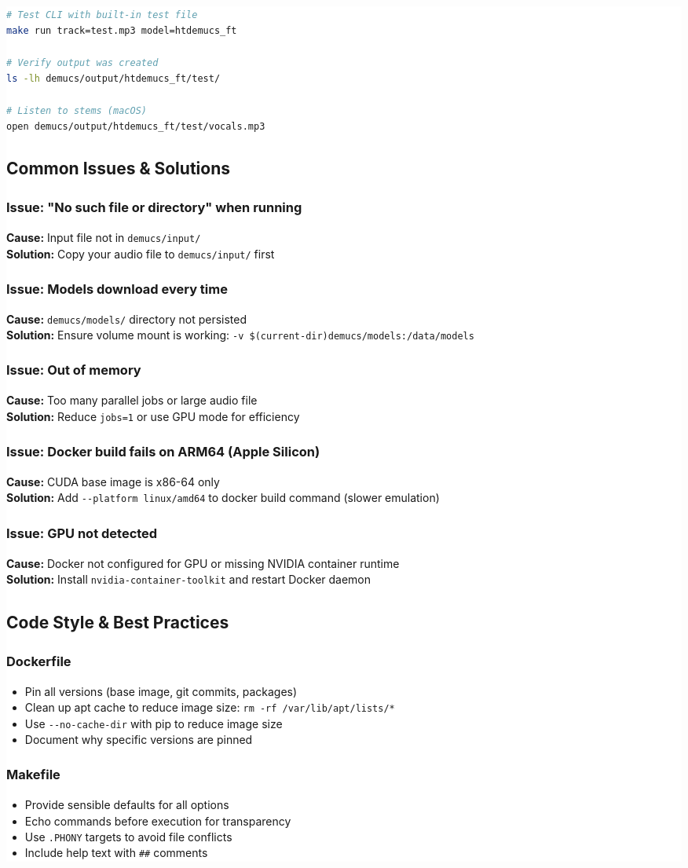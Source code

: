 ```bash
# Test CLI with built-in test file
make run track=test.mp3 model=htdemucs_ft

# Verify output was created
ls -lh demucs/output/htdemucs_ft/test/

# Listen to stems (macOS)
open demucs/output/htdemucs_ft/test/vocals.mp3
```

## Common Issues & Solutions

### Issue: "No such file or directory" when running

**Cause:** Input file not in `demucs/input/`  
**Solution:** Copy your audio file to `demucs/input/` first

### Issue: Models download every time

**Cause:** `demucs/models/` directory not persisted  
**Solution:** Ensure volume mount is working: `-v $(current-dir)demucs/models:/data/models`

### Issue: Out of memory

**Cause:** Too many parallel jobs or large audio file  
**Solution:** Reduce `jobs=1` or use GPU mode for efficiency

### Issue: Docker build fails on ARM64 (Apple Silicon)

**Cause:** CUDA base image is x86-64 only  
**Solution:** Add `--platform linux/amd64` to docker build command (slower emulation)

### Issue: GPU not detected

**Cause:** Docker not configured for GPU or missing NVIDIA container runtime  
**Solution:** Install `nvidia-container-toolkit` and restart Docker daemon

## Code Style & Best Practices

### Dockerfile
- Pin all versions (base image, git commits, packages)
- Clean up apt cache to reduce image size: `rm -rf /var/lib/apt/lists/*`
- Use `--no-cache-dir` with pip to reduce image size
- Document why specific versions are pinned

### Makefile
- Provide sensible defaults for all options
- Echo commands before execution for transparency
- Use `.PHONY` targets to avoid file conflicts
- Include help text with `##` comments
